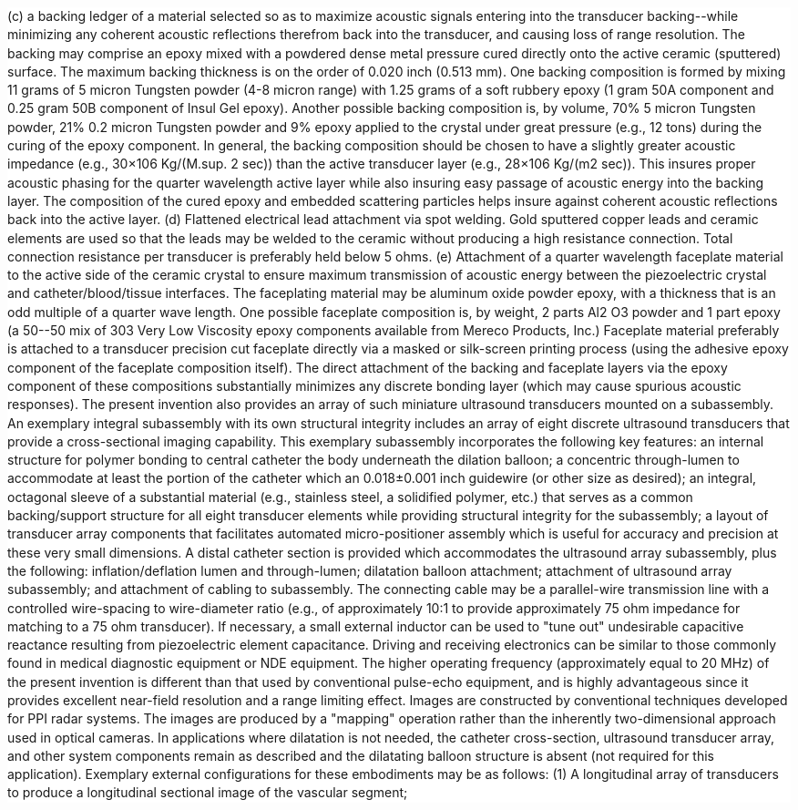 (c) a backing ledger of a material selected so as to maximize acoustic signals entering into the transducer backing--while minimizing any coherent acoustic reflections therefrom back into the transducer, and causing loss of range resolution. The backing may comprise an epoxy mixed with a powdered dense metal pressure cured directly onto the active ceramic (sputtered) surface. The maximum backing thickness is on the order of 0.020 inch (0.513 mm). One backing composition is formed by mixing 11 grams of 5 micron Tungsten powder (4-8 micron range) with 1.25 grams of a soft rubbery epoxy (1 gram 50A component and 0.25 gram 50B component of Insul Gel epoxy). Another possible backing composition is, by volume, 70% 5  micron Tungsten powder, 21% 0.2 micron Tungsten powder and 9% epoxy applied to the crystal under great pressure (e.g., 12 tons) during the curing of the epoxy component. In general, the backing composition should be chosen to have a slightly greater acoustic impedance (e.g., 30×106 Kg/(M.sup. 2 sec)) than the active transducer layer (e.g., 28×106 Kg/(m2 sec)). This insures proper acoustic phasing for the quarter wavelength active layer while also insuring easy passage of acoustic energy into the backing layer. The composition of the cured epoxy and embedded scattering particles helps insure against coherent acoustic reflections back into the active layer.
(d) Flattened electrical lead attachment via spot welding. Gold sputtered copper leads and ceramic elements are used so that the leads may be welded to the ceramic without producing a high resistance connection. Total connection resistance per transducer is preferably held below 5 ohms.
(e) Attachment of a quarter wavelength faceplate material to the active side of the ceramic crystal to ensure maximum transmission of acoustic energy between the piezoelectric crystal and catheter/blood/tissue interfaces. The faceplating material may be aluminum oxide powder epoxy, with a thickness that is an odd multiple of a quarter wave length. One possible faceplate composition is, by weight, 2 parts Al2 O3 powder and 1 part epoxy (a 50--50 mix of 303 Very Low Viscosity epoxy components available from Mereco Products, Inc.) Faceplate material preferably is attached to a transducer precision cut faceplate directly via a masked or silk-screen printing process (using the adhesive epoxy component of the faceplate composition itself).
The direct attachment of the backing and faceplate layers via the epoxy component of these compositions substantially minimizes any discrete bonding layer (which may cause spurious acoustic responses).
The present invention also provides an array of such miniature ultrasound transducers mounted on a subassembly. An exemplary integral subassembly with its own structural integrity includes an array of eight discrete ultrasound transducers that provide a cross-sectional imaging capability. This exemplary subassembly incorporates the following key features:
an internal structure for polymer bonding to central catheter the body underneath the dilation balloon;
a concentric through-lumen to accommodate at least the portion of the catheter which an 0.018±0.001 inch guidewire (or other size as desired);
an integral, octagonal sleeve of a substantial material (e.g., stainless steel, a solidified polymer, etc.) that serves as a common backing/support structure for all eight transducer elements while providing structural integrity for the subassembly;
a layout of transducer array components that facilitates automated micro-positioner assembly which is useful for accuracy and precision at these very small dimensions.
A distal catheter section is provided which accommodates the ultrasound array subassembly, plus the following:
inflation/deflation lumen and through-lumen;
dilatation balloon attachment;
attachment of ultrasound array subassembly; and
attachment of cabling to subassembly.
The connecting cable may be a parallel-wire transmission line with a controlled wire-spacing to wire-diameter ratio (e.g., of approximately 10:1 to provide approximately 75 ohm impedance for matching to a 75 ohm transducer). If necessary, a small external inductor can be used to "tune out" undesirable capacitive reactance resulting from piezoelectric element capacitance.
Driving and receiving electronics can be similar to those commonly found in medical diagnostic equipment or NDE equipment. The higher operating frequency (approximately equal to 20 MHz) of the present invention is different than that used by conventional pulse-echo equipment, and is highly advantageous since it provides excellent near-field resolution and a range limiting effect.
Images are constructed by conventional techniques developed for PPI radar systems. The images are produced by a "mapping" operation rather than the inherently two-dimensional approach used in optical cameras.
In applications where dilatation is not needed, the catheter cross-section, ultrasound transducer array, and other system components remain as described and the dilatating balloon structure is absent (not required for this application). Exemplary external configurations for these embodiments may be as follows:
(1) A longitudinal array of transducers to produce a longitudinal sectional image of the vascular segment;
